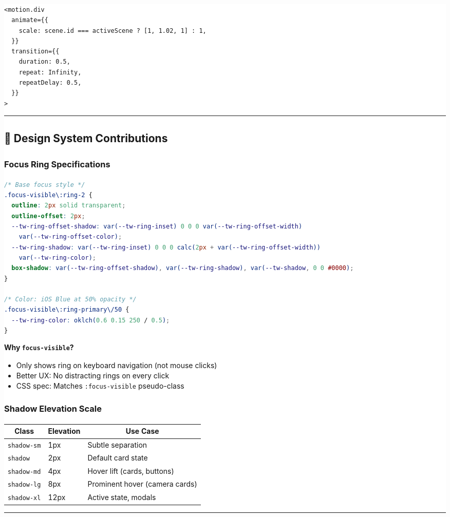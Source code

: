 ```tsx
<motion.div
  animate={{
    scale: scene.id === activeScene ? [1, 1.02, 1] : 1,
  }}
  transition={{
    duration: 0.5,
    repeat: Infinity,
    repeatDelay: 0.5,
  }}
>
```

---

## 🎨 Design System Contributions

### Focus Ring Specifications

```css
/* Base focus style */
.focus-visible\:ring-2 {
  outline: 2px solid transparent;
  outline-offset: 2px;
  --tw-ring-offset-shadow: var(--tw-ring-inset) 0 0 0 var(--tw-ring-offset-width)
    var(--tw-ring-offset-color);
  --tw-ring-shadow: var(--tw-ring-inset) 0 0 0 calc(2px + var(--tw-ring-offset-width))
    var(--tw-ring-color);
  box-shadow: var(--tw-ring-offset-shadow), var(--tw-ring-shadow), var(--tw-shadow, 0 0 #0000);
}

/* Color: iOS Blue at 50% opacity */
.focus-visible\:ring-primary\/50 {
  --tw-ring-color: oklch(0.6 0.15 250 / 0.5);
}
```

**Why `focus-visible`?**

- Only shows ring on keyboard navigation (not mouse clicks)
- Better UX: No distracting rings on every click
- CSS spec: Matches `:focus-visible` pseudo-class

### Shadow Elevation Scale

| Class       | Elevation | Use Case                       |
| ----------- | --------- | ------------------------------ |
| `shadow-sm` | 1px       | Subtle separation              |
| `shadow`    | 2px       | Default card state             |
| `shadow-md` | 4px       | Hover lift (cards, buttons)    |
| `shadow-lg` | 8px       | Prominent hover (camera cards) |
| `shadow-xl` | 12px      | Active state, modals           |

---